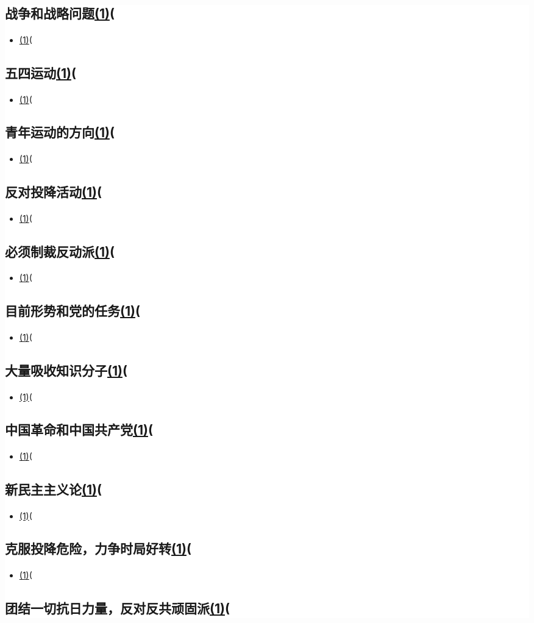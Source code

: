 
## 战争和战略问题[(1)]((1).md)(

- [(1)]((1).md)(


## 五四运动[(1)]((1).md)(

- [(1)]((1).md)(


## 青年运动的方向[(1)]((1).md)(

- [(1)]((1).md)(


## 反对投降活动[(1)]((1).md)(

- [(1)]((1).md)(


## 必须制裁反动派[(1)]((1).md)(

- [(1)]((1).md)(


## 目前形势和党的任务[(1)]((1).md)(

- [(1)]((1).md)(


## 大量吸收知识分子[(1)]((1).md)(

- [(1)]((1).md)(


## 中国革命和中国共产党[(1)]((1).md)(

- [(1)]((1).md)(


## 新民主主义论[(1)]((1).md)(

- [(1)]((1).md)(


## 克服投降危险，力争时局好转[(1)]((1).md)(

- [(1)]((1).md)(


## 团结一切抗日力量，反对反共顽固派[(1)]((1).md)(
